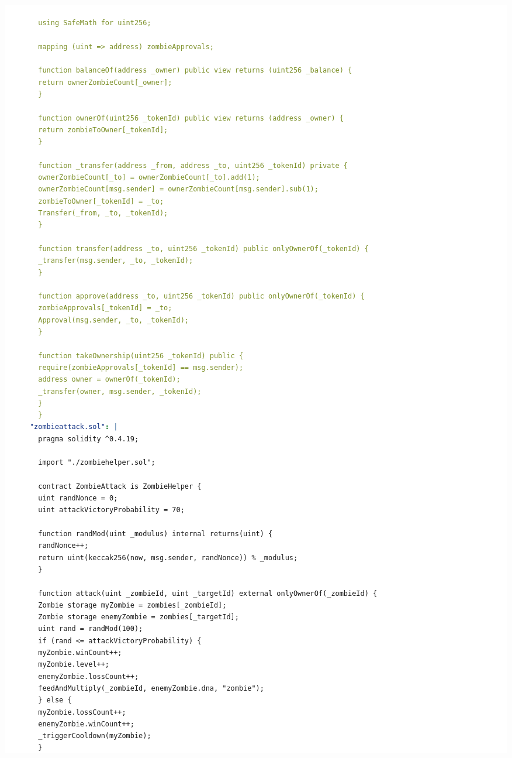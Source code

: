 ```yaml

        using SafeMath for uint256;

        mapping (uint => address) zombieApprovals;

        function balanceOf(address _owner) public view returns (uint256 _balance) {
        return ownerZombieCount[_owner];
        }

        function ownerOf(uint256 _tokenId) public view returns (address _owner) {
        return zombieToOwner[_tokenId];
        }

        function _transfer(address _from, address _to, uint256 _tokenId) private {
        ownerZombieCount[_to] = ownerZombieCount[_to].add(1);
        ownerZombieCount[msg.sender] = ownerZombieCount[msg.sender].sub(1);
        zombieToOwner[_tokenId] = _to;
        Transfer(_from, _to, _tokenId);
        }

        function transfer(address _to, uint256 _tokenId) public onlyOwnerOf(_tokenId) {
        _transfer(msg.sender, _to, _tokenId);
        }

        function approve(address _to, uint256 _tokenId) public onlyOwnerOf(_tokenId) {
        zombieApprovals[_tokenId] = _to;
        Approval(msg.sender, _to, _tokenId);
        }

        function takeOwnership(uint256 _tokenId) public {
        require(zombieApprovals[_tokenId] == msg.sender);
        address owner = ownerOf(_tokenId);
        _transfer(owner, msg.sender, _tokenId);
        }
        }
      "zombieattack.sol": |
        pragma solidity ^0.4.19;

        import "./zombiehelper.sol";

        contract ZombieAttack is ZombieHelper {
        uint randNonce = 0;
        uint attackVictoryProbability = 70;

        function randMod(uint _modulus) internal returns(uint) {
        randNonce++;
        return uint(keccak256(now, msg.sender, randNonce)) % _modulus;
        }

        function attack(uint _zombieId, uint _targetId) external onlyOwnerOf(_zombieId) {
        Zombie storage myZombie = zombies[_zombieId];
        Zombie storage enemyZombie = zombies[_targetId];
        uint rand = randMod(100);
        if (rand <= attackVictoryProbability) {
        myZombie.winCount++;
        myZombie.level++;
        enemyZombie.lossCount++;
        feedAndMultiply(_zombieId, enemyZombie.dna, "zombie");
        } else {
        myZombie.lossCount++;
        enemyZombie.winCount++;
        _triggerCooldown(myZombie);
        }
```